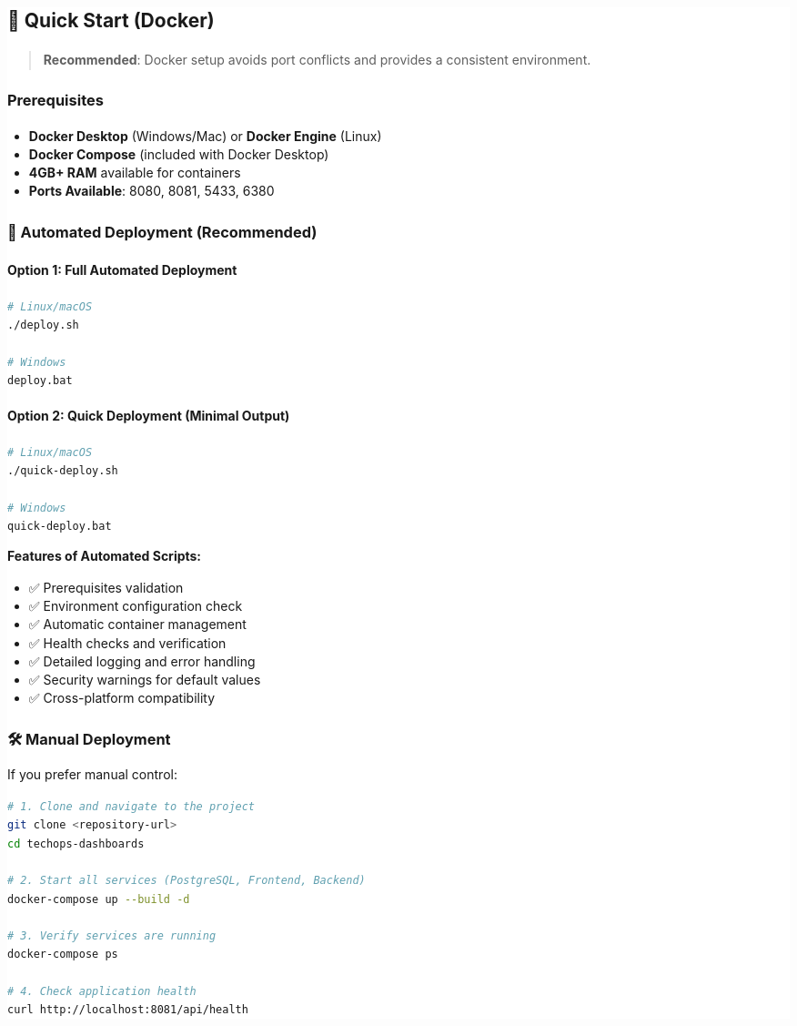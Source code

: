 ## 🐳 Quick Start (Docker)

> **Recommended**: Docker setup avoids port conflicts and provides a consistent environment.

### Prerequisites
- **Docker Desktop** (Windows/Mac) or **Docker Engine** (Linux)
- **Docker Compose** (included with Docker Desktop)
- **4GB+ RAM** available for containers
- **Ports Available**: 8080, 8081, 5433, 6380

### 🚀 Automated Deployment (Recommended)

#### Option 1: Full Automated Deployment
```bash
# Linux/macOS
./deploy.sh

# Windows
deploy.bat
```

#### Option 2: Quick Deployment (Minimal Output)
```bash
# Linux/macOS
./quick-deploy.sh

# Windows
quick-deploy.bat
```

**Features of Automated Scripts:**
- ✅ Prerequisites validation
- ✅ Environment configuration check
- ✅ Automatic container management
- ✅ Health checks and verification
- ✅ Detailed logging and error handling
- ✅ Security warnings for default values
- ✅ Cross-platform compatibility

### 🛠️ Manual Deployment

If you prefer manual control:

```bash
# 1. Clone and navigate to the project
git clone <repository-url>
cd techops-dashboards

# 2. Start all services (PostgreSQL, Frontend, Backend)
docker-compose up --build -d

# 3. Verify services are running
docker-compose ps

# 4. Check application health
curl http://localhost:8081/api/health
```
